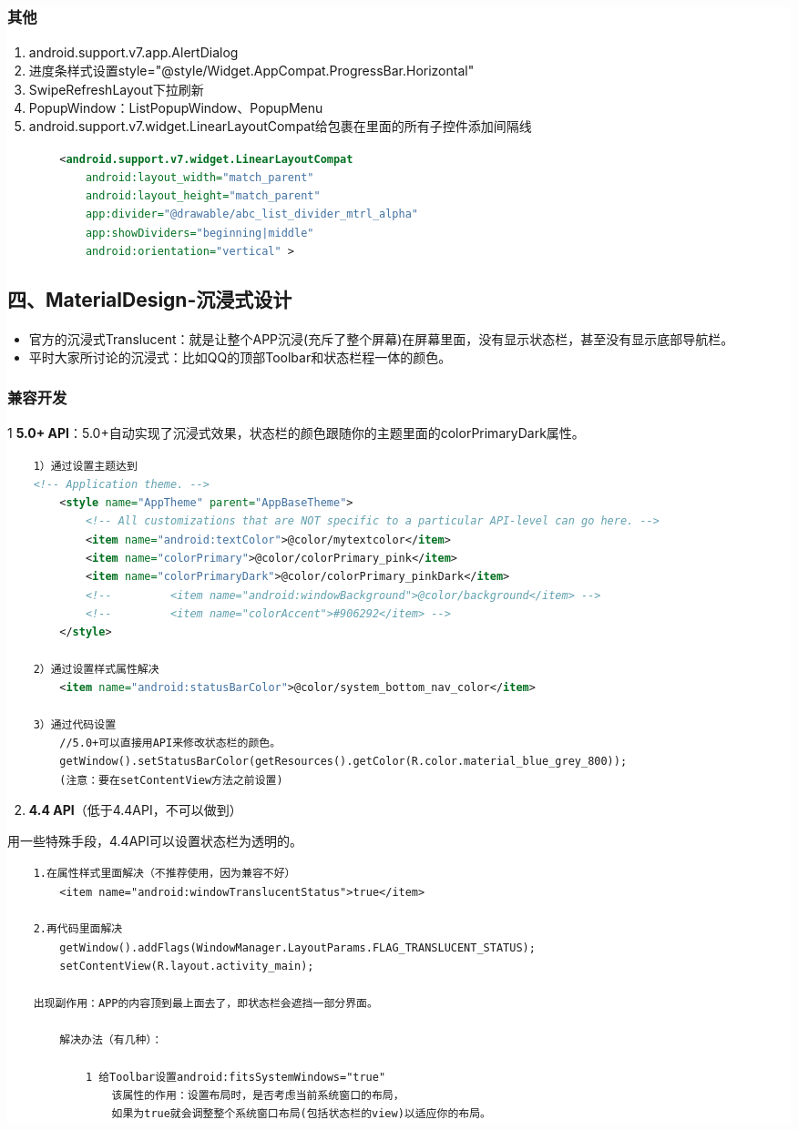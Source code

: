 ### 其他

1. android.support.v7.app.AlertDialog
2. 进度条样式设置style="@style/Widget.AppCompat.ProgressBar.Horizontal"
3. SwipeRefreshLayout下拉刷新
4. PopupWindow：ListPopupWindow、PopupMenu
5. android.support.v7.widget.LinearLayoutCompat给包裹在里面的所有子控件添加间隔线
```xml
        <android.support.v7.widget.LinearLayoutCompat
            android:layout_width="match_parent"
            android:layout_height="match_parent"
            app:divider="@drawable/abc_list_divider_mtrl_alpha"
            app:showDividers="beginning|middle"
            android:orientation="vertical" >
```

## 四、MaterialDesign-沉浸式设计

- 官方的沉浸式Translucent：就是让整个APP沉浸(充斥了整个屏幕)在屏幕里面，没有显示状态栏，甚至没有显示底部导航栏。
- 平时大家所讨论的沉浸式：比如QQ的顶部Toolbar和状态栏程一体的颜色。

### 兼容开发

1 **5.0+ API**：5.0+自动实现了沉浸式效果，状态栏的颜色跟随你的主题里面的colorPrimaryDark属性。

```xml
    1）通过设置主题达到
    <!-- Application theme. -->
        <style name="AppTheme" parent="AppBaseTheme">
            <!-- All customizations that are NOT specific to a particular API-level can go here. -->
            <item name="android:textColor">@color/mytextcolor</item>
            <item name="colorPrimary">@color/colorPrimary_pink</item>
            <item name="colorPrimaryDark">@color/colorPrimary_pinkDark</item>
            <!--         <item name="android:windowBackground">@color/background</item> -->
            <!--         <item name="colorAccent">#906292</item> -->
        </style>

    2）通过设置样式属性解决
        <item name="android:statusBarColor">@color/system_bottom_nav_color</item>

    3）通过代码设置
        //5.0+可以直接用API来修改状态栏的颜色。
        getWindow().setStatusBarColor(getResources().getColor(R.color.material_blue_grey_800));
        (注意：要在setContentView方法之前设置)
```

2. **4.4 API**（低于4.4API，不可以做到）

用一些特殊手段，4.4API可以设置状态栏为透明的。

```
    1.在属性样式里面解决（不推荐使用，因为兼容不好）
        <item name="android:windowTranslucentStatus">true</item>

    2.再代码里面解决
        getWindow().addFlags(WindowManager.LayoutParams.FLAG_TRANSLUCENT_STATUS);
        setContentView(R.layout.activity_main);

    出现副作用：APP的内容顶到最上面去了，即状态栏会遮挡一部分界面。

        解决办法（有几种）：

            1 给Toolbar设置android:fitsSystemWindows="true"
                该属性的作用：设置布局时，是否考虑当前系统窗口的布局，
                如果为true就会调整整个系统窗口布局(包括状态栏的view)以适应你的布局。
```